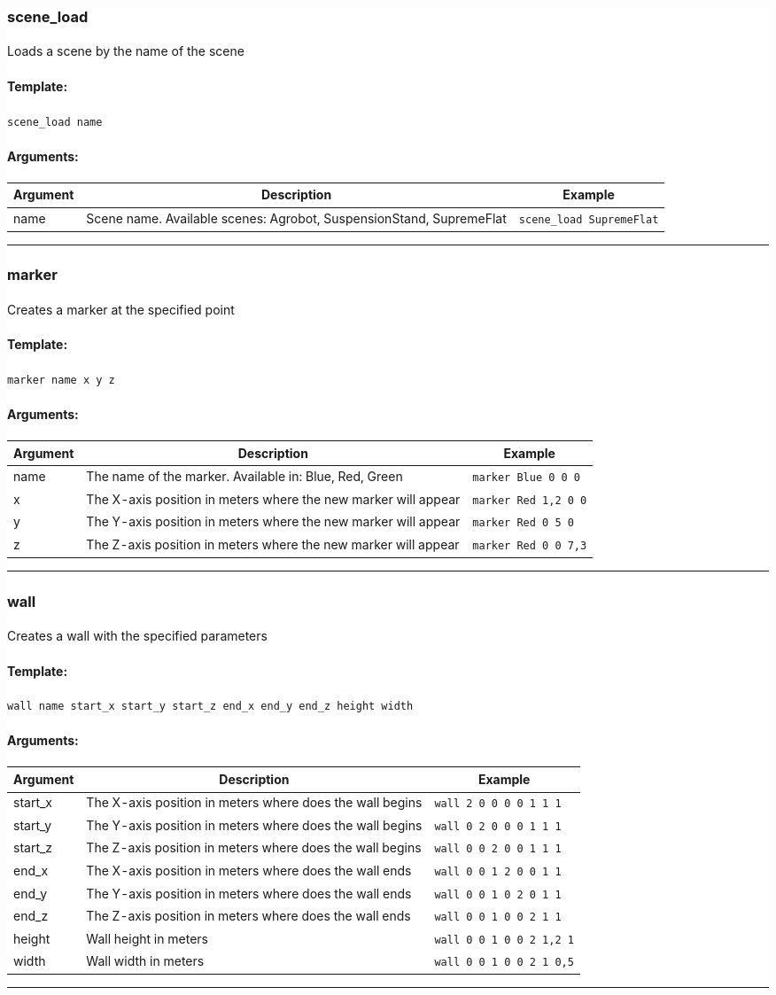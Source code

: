 
### scene_load
Loads a scene by the name of the scene
#### Template:
```
scene_load name
```
#### Arguments:
| Argument | Description | Example |
|--|--|--|
|name|Scene name. Available scenes: Agrobot, SuspensionStand, SupremeFlat|```scene_load SupremeFlat```|

---

### marker
Creates a marker at the specified point
#### Template:
```
marker name x y z
```
#### Arguments:
| Argument | Description | Example |
|--|--|--|
|name|The name of the marker. Available in: Blue, Red, Green|```marker Blue 0 0 0```|
|x|The X-axis position in meters where the new marker will appear|```marker Red 1,2 0 0```|
|y|The Y-axis position in meters where the new marker will appear|```marker Red 0 5 0```|
|z|The Z-axis position in meters where the new marker will appear|```marker Red 0 0 7,3```|

---

### wall
Creates a wall with the specified parameters
#### Template:
```
wall name start_x start_y start_z end_x end_y end_z height width
```
#### Arguments:
| Argument | Description | Example |
|--|--|--|
|start_x|The X-axis position in meters where does the wall begins|```wall 2 0 0 0 0 1 1 1```|
|start_y|The Y-axis position in meters where does the wall begins|```wall 0 2 0 0 0 1 1 1```|
|start_z|The Z-axis position in meters where does the wall begins|```wall 0 0 2 0 0 1 1 1```|
|end_x|The X-axis position in meters where does the wall ends|```wall 0 0 1 2 0 0 1 1```|
|end_y|The Y-axis position in meters where does the wall ends|```wall 0 0 1 0 2 0 1 1```|
|end_z|The Z-axis position in meters where does the wall ends|```wall 0 0 1 0 0 2 1 1```|
|height|Wall height in meters|```wall 0 0 1 0 0 2 1,2 1```|
|width|Wall width in meters|```wall 0 0 1 0 0 2 1 0,5```|

---